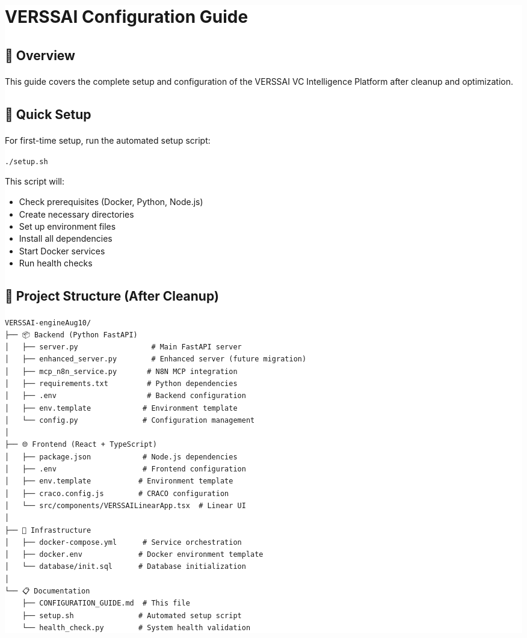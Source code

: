 # VERSSAI Configuration Guide

## 🎯 Overview

This guide covers the complete setup and configuration of the VERSSAI VC Intelligence Platform after cleanup and optimization.

## 🚀 Quick Setup

For first-time setup, run the automated setup script:

```bash
./setup.sh
```

This script will:
- Check prerequisites (Docker, Python, Node.js)
- Create necessary directories
- Set up environment files
- Install all dependencies
- Start Docker services
- Run health checks

## 📁 Project Structure (After Cleanup)

```
VERSSAI-engineAug10/
├── 📦 Backend (Python FastAPI)
│   ├── server.py                 # Main FastAPI server
│   ├── enhanced_server.py        # Enhanced server (future migration)
│   ├── mcp_n8n_service.py       # N8N MCP integration
│   ├── requirements.txt         # Python dependencies
│   ├── .env                     # Backend configuration
│   ├── env.template            # Environment template
│   └── config.py               # Configuration management
│
├── 🌐 Frontend (React + TypeScript)
│   ├── package.json            # Node.js dependencies
│   ├── .env                    # Frontend configuration
│   ├── env.template           # Environment template
│   ├── craco.config.js        # CRACO configuration
│   └── src/components/VERSSAILinearApp.tsx  # Linear UI
│
├── 🐳 Infrastructure
│   ├── docker-compose.yml      # Service orchestration
│   ├── docker.env             # Docker environment template
│   └── database/init.sql      # Database initialization
│
└── 📋 Documentation
    ├── CONFIGURATION_GUIDE.md  # This file
    ├── setup.sh               # Automated setup script
    └── health_check.py        # System health validation
```
